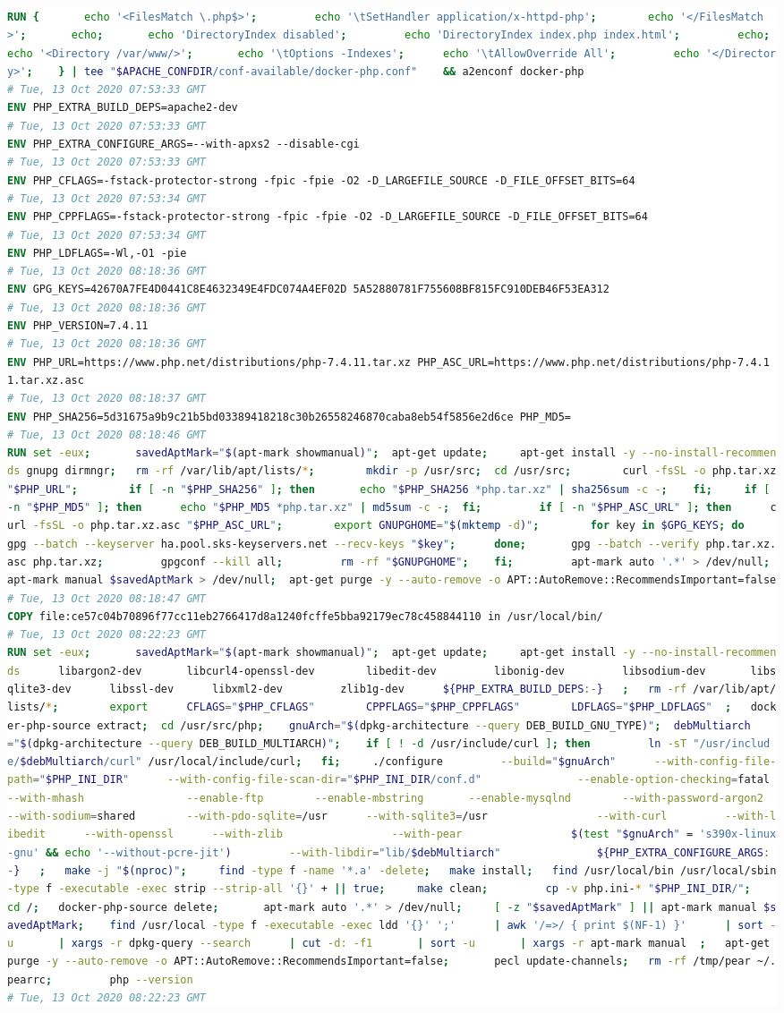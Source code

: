 ```dockerfile
RUN { 		echo '<FilesMatch \.php$>'; 		echo '\tSetHandler application/x-httpd-php'; 		echo '</FilesMatch>'; 		echo; 		echo 'DirectoryIndex disabled'; 		echo 'DirectoryIndex index.php index.html'; 		echo; 		echo '<Directory /var/www/>'; 		echo '\tOptions -Indexes'; 		echo '\tAllowOverride All'; 		echo '</Directory>'; 	} | tee "$APACHE_CONFDIR/conf-available/docker-php.conf" 	&& a2enconf docker-php
# Tue, 13 Oct 2020 07:53:33 GMT
ENV PHP_EXTRA_BUILD_DEPS=apache2-dev
# Tue, 13 Oct 2020 07:53:33 GMT
ENV PHP_EXTRA_CONFIGURE_ARGS=--with-apxs2 --disable-cgi
# Tue, 13 Oct 2020 07:53:33 GMT
ENV PHP_CFLAGS=-fstack-protector-strong -fpic -fpie -O2 -D_LARGEFILE_SOURCE -D_FILE_OFFSET_BITS=64
# Tue, 13 Oct 2020 07:53:34 GMT
ENV PHP_CPPFLAGS=-fstack-protector-strong -fpic -fpie -O2 -D_LARGEFILE_SOURCE -D_FILE_OFFSET_BITS=64
# Tue, 13 Oct 2020 07:53:34 GMT
ENV PHP_LDFLAGS=-Wl,-O1 -pie
# Tue, 13 Oct 2020 08:18:36 GMT
ENV GPG_KEYS=42670A7FE4D0441C8E4632349E4FDC074A4EF02D 5A52880781F755608BF815FC910DEB46F53EA312
# Tue, 13 Oct 2020 08:18:36 GMT
ENV PHP_VERSION=7.4.11
# Tue, 13 Oct 2020 08:18:36 GMT
ENV PHP_URL=https://www.php.net/distributions/php-7.4.11.tar.xz PHP_ASC_URL=https://www.php.net/distributions/php-7.4.11.tar.xz.asc
# Tue, 13 Oct 2020 08:18:37 GMT
ENV PHP_SHA256=5d31675a9b9c21b5bd03389418218c30b26558246870caba8eb54f5856e2d6ce PHP_MD5=
# Tue, 13 Oct 2020 08:18:46 GMT
RUN set -eux; 		savedAptMark="$(apt-mark showmanual)"; 	apt-get update; 	apt-get install -y --no-install-recommends gnupg dirmngr; 	rm -rf /var/lib/apt/lists/*; 		mkdir -p /usr/src; 	cd /usr/src; 		curl -fsSL -o php.tar.xz "$PHP_URL"; 		if [ -n "$PHP_SHA256" ]; then 		echo "$PHP_SHA256 *php.tar.xz" | sha256sum -c -; 	fi; 	if [ -n "$PHP_MD5" ]; then 		echo "$PHP_MD5 *php.tar.xz" | md5sum -c -; 	fi; 		if [ -n "$PHP_ASC_URL" ]; then 		curl -fsSL -o php.tar.xz.asc "$PHP_ASC_URL"; 		export GNUPGHOME="$(mktemp -d)"; 		for key in $GPG_KEYS; do 			gpg --batch --keyserver ha.pool.sks-keyservers.net --recv-keys "$key"; 		done; 		gpg --batch --verify php.tar.xz.asc php.tar.xz; 		gpgconf --kill all; 		rm -rf "$GNUPGHOME"; 	fi; 		apt-mark auto '.*' > /dev/null; 	apt-mark manual $savedAptMark > /dev/null; 	apt-get purge -y --auto-remove -o APT::AutoRemove::RecommendsImportant=false
# Tue, 13 Oct 2020 08:18:47 GMT
COPY file:ce57c04b70896f77cc11eb2766417d8a1240fcffe5bba92179ec78c458844110 in /usr/local/bin/ 
# Tue, 13 Oct 2020 08:22:23 GMT
RUN set -eux; 		savedAptMark="$(apt-mark showmanual)"; 	apt-get update; 	apt-get install -y --no-install-recommends 		libargon2-dev 		libcurl4-openssl-dev 		libedit-dev 		libonig-dev 		libsodium-dev 		libsqlite3-dev 		libssl-dev 		libxml2-dev 		zlib1g-dev 		${PHP_EXTRA_BUILD_DEPS:-} 	; 	rm -rf /var/lib/apt/lists/*; 		export 		CFLAGS="$PHP_CFLAGS" 		CPPFLAGS="$PHP_CPPFLAGS" 		LDFLAGS="$PHP_LDFLAGS" 	; 	docker-php-source extract; 	cd /usr/src/php; 	gnuArch="$(dpkg-architecture --query DEB_BUILD_GNU_TYPE)"; 	debMultiarch="$(dpkg-architecture --query DEB_BUILD_MULTIARCH)"; 	if [ ! -d /usr/include/curl ]; then 		ln -sT "/usr/include/$debMultiarch/curl" /usr/local/include/curl; 	fi; 	./configure 		--build="$gnuArch" 		--with-config-file-path="$PHP_INI_DIR" 		--with-config-file-scan-dir="$PHP_INI_DIR/conf.d" 				--enable-option-checking=fatal 				--with-mhash 				--enable-ftp 		--enable-mbstring 		--enable-mysqlnd 		--with-password-argon2 		--with-sodium=shared 		--with-pdo-sqlite=/usr 		--with-sqlite3=/usr 				--with-curl 		--with-libedit 		--with-openssl 		--with-zlib 				--with-pear 				$(test "$gnuArch" = 's390x-linux-gnu' && echo '--without-pcre-jit') 		--with-libdir="lib/$debMultiarch" 				${PHP_EXTRA_CONFIGURE_ARGS:-} 	; 	make -j "$(nproc)"; 	find -type f -name '*.a' -delete; 	make install; 	find /usr/local/bin /usr/local/sbin -type f -executable -exec strip --strip-all '{}' + || true; 	make clean; 		cp -v php.ini-* "$PHP_INI_DIR/"; 		cd /; 	docker-php-source delete; 		apt-mark auto '.*' > /dev/null; 	[ -z "$savedAptMark" ] || apt-mark manual $savedAptMark; 	find /usr/local -type f -executable -exec ldd '{}' ';' 		| awk '/=>/ { print $(NF-1) }' 		| sort -u 		| xargs -r dpkg-query --search 		| cut -d: -f1 		| sort -u 		| xargs -r apt-mark manual 	; 	apt-get purge -y --auto-remove -o APT::AutoRemove::RecommendsImportant=false; 		pecl update-channels; 	rm -rf /tmp/pear ~/.pearrc; 		php --version
# Tue, 13 Oct 2020 08:22:23 GMT
```